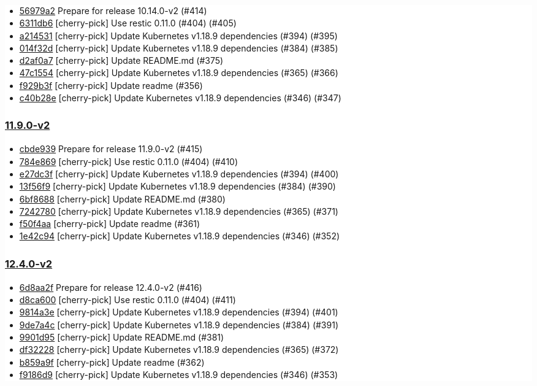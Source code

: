 - [56979a2](https://github.com/stashed/postgres/commit/56979a2) Prepare for release 10.14.0-v2 (#414)
- [6311db6](https://github.com/stashed/postgres/commit/6311db6) [cherry-pick] Use restic 0.11.0 (#404) (#405)
- [a214531](https://github.com/stashed/postgres/commit/a214531) [cherry-pick] Update Kubernetes v1.18.9 dependencies (#394) (#395)
- [014f32d](https://github.com/stashed/postgres/commit/014f32d) [cherry-pick] Update Kubernetes v1.18.9 dependencies (#384) (#385)
- [d2af0a7](https://github.com/stashed/postgres/commit/d2af0a7) [cherry-pick] Update README.md (#375)
- [47c1554](https://github.com/stashed/postgres/commit/47c1554) [cherry-pick] Update Kubernetes v1.18.9 dependencies (#365) (#366)
- [f929b3f](https://github.com/stashed/postgres/commit/f929b3f) [cherry-pick] Update readme (#356)
- [c40b28e](https://github.com/stashed/postgres/commit/c40b28e) [cherry-pick] Update Kubernetes v1.18.9 dependencies (#346) (#347)


### [11.9.0-v2](https://github.com/stashed/postgres/releases/tag/11.9.0-v2)

- [cbde939](https://github.com/stashed/postgres/commit/cbde939) Prepare for release 11.9.0-v2 (#415)
- [784e869](https://github.com/stashed/postgres/commit/784e869) [cherry-pick] Use restic 0.11.0 (#404) (#410)
- [e27dc3f](https://github.com/stashed/postgres/commit/e27dc3f) [cherry-pick] Update Kubernetes v1.18.9 dependencies (#394) (#400)
- [13f56f9](https://github.com/stashed/postgres/commit/13f56f9) [cherry-pick] Update Kubernetes v1.18.9 dependencies (#384) (#390)
- [6bf8688](https://github.com/stashed/postgres/commit/6bf8688) [cherry-pick] Update README.md (#380)
- [7242780](https://github.com/stashed/postgres/commit/7242780) [cherry-pick] Update Kubernetes v1.18.9 dependencies (#365) (#371)
- [f50f4aa](https://github.com/stashed/postgres/commit/f50f4aa) [cherry-pick] Update readme (#361)
- [1e42c94](https://github.com/stashed/postgres/commit/1e42c94) [cherry-pick] Update Kubernetes v1.18.9 dependencies (#346) (#352)


### [12.4.0-v2](https://github.com/stashed/postgres/releases/tag/12.4.0-v2)

- [6d8aa2f](https://github.com/stashed/postgres/commit/6d8aa2f) Prepare for release 12.4.0-v2 (#416)
- [d8ca600](https://github.com/stashed/postgres/commit/d8ca600) [cherry-pick] Use restic 0.11.0 (#404) (#411)
- [9814a3e](https://github.com/stashed/postgres/commit/9814a3e) [cherry-pick] Update Kubernetes v1.18.9 dependencies (#394) (#401)
- [9de7a4c](https://github.com/stashed/postgres/commit/9de7a4c) [cherry-pick] Update Kubernetes v1.18.9 dependencies (#384) (#391)
- [9901d95](https://github.com/stashed/postgres/commit/9901d95) [cherry-pick] Update README.md (#381)
- [df32228](https://github.com/stashed/postgres/commit/df32228) [cherry-pick] Update Kubernetes v1.18.9 dependencies (#365) (#372)
- [b859a9f](https://github.com/stashed/postgres/commit/b859a9f) [cherry-pick] Update readme (#362)
- [f9186d9](https://github.com/stashed/postgres/commit/f9186d9) [cherry-pick] Update Kubernetes v1.18.9 dependencies (#346) (#353)
